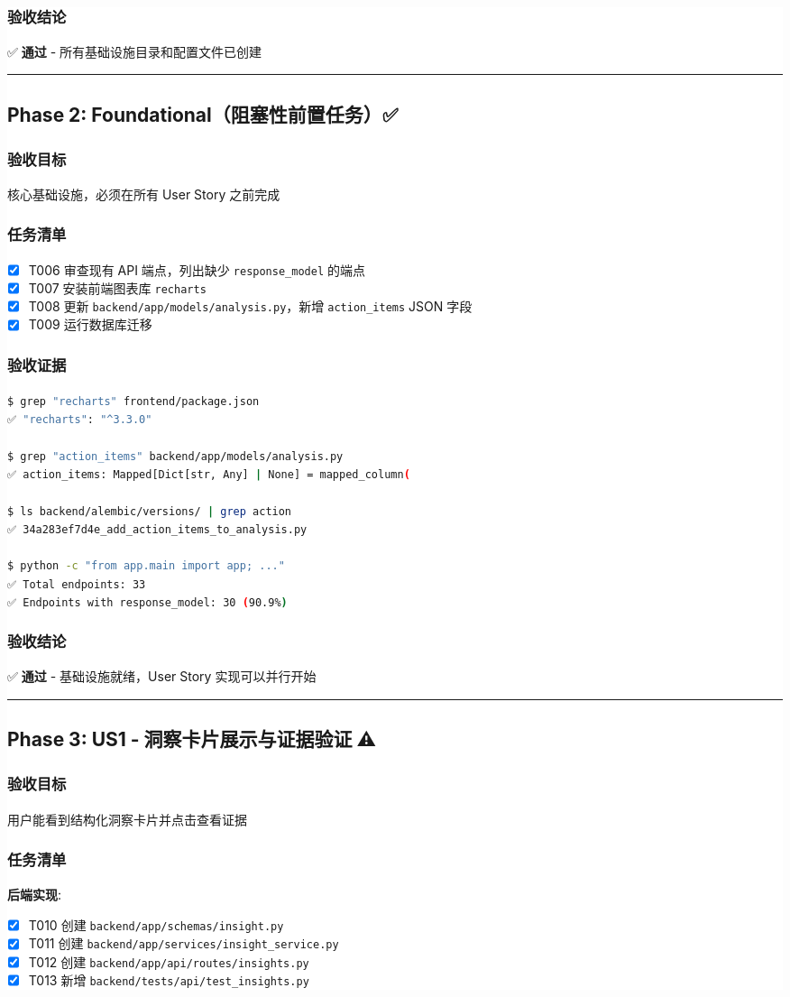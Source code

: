 ```bash
```

### 验收结论
✅ **通过** - 所有基础设施目录和配置文件已创建

---

## Phase 2: Foundational（阻塞性前置任务）✅

### 验收目标
核心基础设施，必须在所有 User Story 之前完成

### 任务清单
- [x] T006 审查现有 API 端点，列出缺少 `response_model` 的端点
- [x] T007 安装前端图表库 `recharts`
- [x] T008 更新 `backend/app/models/analysis.py`，新增 `action_items` JSON 字段
- [x] T009 运行数据库迁移

### 验收证据
```bash
$ grep "recharts" frontend/package.json
✅ "recharts": "^3.3.0"

$ grep "action_items" backend/app/models/analysis.py
✅ action_items: Mapped[Dict[str, Any] | None] = mapped_column(

$ ls backend/alembic/versions/ | grep action
✅ 34a283ef7d4e_add_action_items_to_analysis.py

$ python -c "from app.main import app; ..."
✅ Total endpoints: 33
✅ Endpoints with response_model: 30 (90.9%)
```

### 验收结论
✅ **通过** - 基础设施就绪，User Story 实现可以并行开始

---

## Phase 3: US1 - 洞察卡片展示与证据验证 ⚠️

### 验收目标
用户能看到结构化洞察卡片并点击查看证据

### 任务清单
**后端实现**:
- [x] T010 创建 `backend/app/schemas/insight.py`
- [x] T011 创建 `backend/app/services/insight_service.py`
- [x] T012 创建 `backend/app/api/routes/insights.py`
- [x] T013 新增 `backend/tests/api/test_insights.py`
